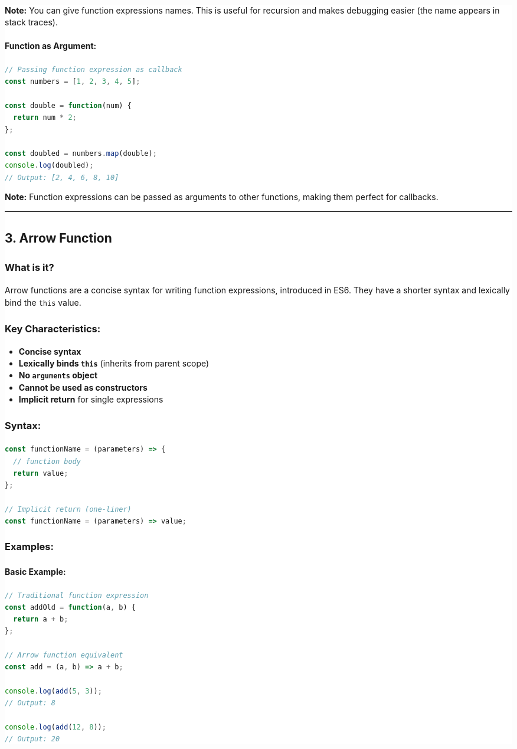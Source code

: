 **Note:** You can give function expressions names. This is useful for recursion and makes debugging easier (the name appears in stack traces).

#### Function as Argument:
```javascript
// Passing function expression as callback
const numbers = [1, 2, 3, 4, 5];

const double = function(num) {
  return num * 2;
};

const doubled = numbers.map(double);
console.log(doubled);
// Output: [2, 4, 6, 8, 10]
```

**Note:** Function expressions can be passed as arguments to other functions, making them perfect for callbacks.

---

## 3. Arrow Function

### What is it?
Arrow functions are a concise syntax for writing function expressions, introduced in ES6. They have a shorter syntax and lexically bind the `this` value.

### Key Characteristics:
- **Concise syntax**
- **Lexically binds `this`** (inherits from parent scope)
- **No `arguments` object**
- **Cannot be used as constructors**
- **Implicit return** for single expressions

### Syntax:
```javascript
const functionName = (parameters) => {
  // function body
  return value;
};

// Implicit return (one-liner)
const functionName = (parameters) => value;
```

### Examples:

#### Basic Example:
```javascript
// Traditional function expression
const addOld = function(a, b) {
  return a + b;
};

// Arrow function equivalent
const add = (a, b) => a + b;

console.log(add(5, 3));
// Output: 8

console.log(add(12, 8));
// Output: 20
```